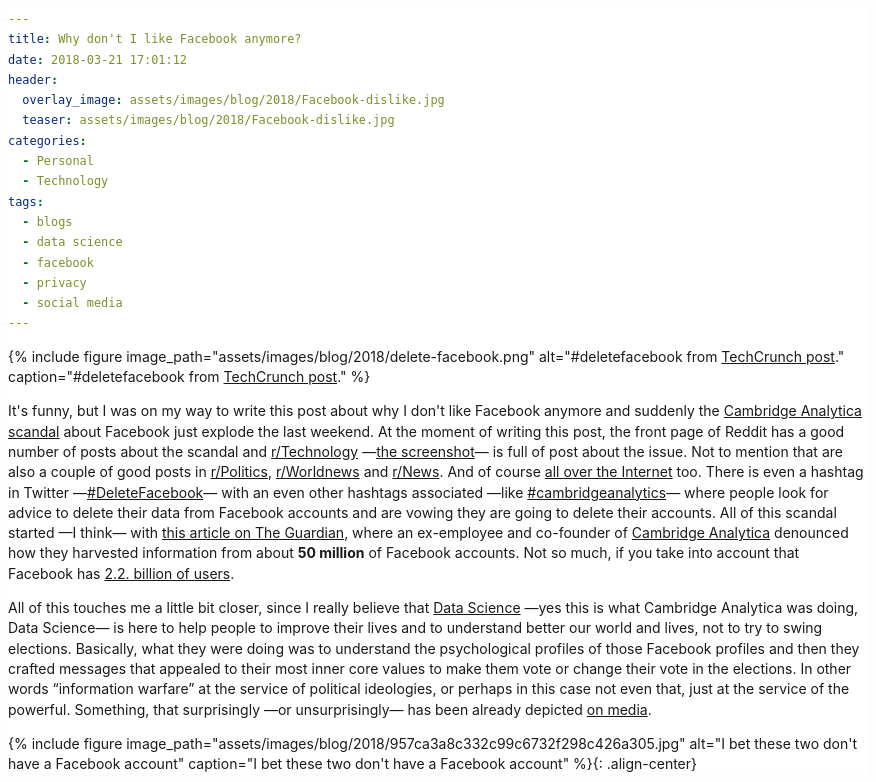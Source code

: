 ```yaml
---
title: Why don't I like Facebook anymore?
date: 2018-03-21 17:01:12
header:
  overlay_image: assets/images/blog/2018/Facebook-dislike.jpg
  teaser: assets/images/blog/2018/Facebook-dislike.jpg
categories:
  - Personal
  - Technology
tags:
  - blogs
  - data science
  - facebook
  - privacy
  - social media
---
```

{% include figure image_path="assets/images/blog/2018/delete-facebook.png" alt="#deletefacebook from [TechCrunch post](https://techcrunch.com/2018/03/19/deletefacebook/)." caption="#deletefacebook from [TechCrunch post](https://techcrunch.com/2018/03/19/deletefacebook/)." %} 

It's funny, but I was on my way to write this post about why I don't like Facebook anymore and suddenly the [Cambridge Analytica](https://cambridgeanalytica.org) [scandal](https://news.google.com/news/story/d8ZWQzE76OKMXAMoFhodT8XT5u4oM?ned=us&hl=en&gl=US) about Facebook just explode the last weekend. At the moment of writing this post, the front page of Reddit has a good number of posts about the scandal and [r/Technology](https://www.reddit.com/r/technology/) —[the screenshot](/assets/images/blog/2018/Technology-2018-03-20-10-09-37-UTC.png)— is full of post about the issue. Not to mention that are also a couple of good posts in [r/Politics](https://www.reddit.com/r/technology/), [r/Worldnews](https://www.reddit.com/r/worldnews/) and [r/News](https://www.reddit.com/r/news/). And of course [all over the Internet](https://news.google.com/news/story/d8ZWQzE76OKMXAMoFhodT8XT5u4oM?ned=us&hl=en&gl=US) too. There is even a hashtag in Twitter —[#DeleteFacebook](https://twitter.com/search?q=%20%23DeleteFacebook&src=typd)— with an even other hashtags associated —like [#cambridgeanalytics](https://twitter.com/hashtag/cambridgeanalytics?src=rela)— where people look for advice to delete their data from Facebook accounts and are vowing they are going to delete their accounts. All of this scandal started —I think— with [this article on The Guardian](https://www.theguardian.com/news/2018/mar/17/cambridge-analytica-facebook-influence-us-election), where an ex-employee and co-founder of [Cambridge Analytica](https://cambridgeanalytica.org) denounced how they harvested information from about **50 million** of Facebook accounts. Not so much, if you take into account that Facebook has [2.2. billion of users](https://en.wikipedia.org/wiki/Facebook).

All of this touches me a little bit closer, since I really believe that [Data Science](/archive/tags/data-science) —yes this is what Cambridge Analytica was doing, Data Science— is here to help people to improve their lives and to understand better our world and lives, not to try to swing elections. Basically, what they were doing was to understand the psychological profiles of those Facebook profiles and then they crafted messages that appealed to their most inner core values to make them vote or change their vote in the elections. In other words “information warfare” at the service of political ideologies, or perhaps in this case not even that, just at the service of the powerful. Something, that surprisingly —or unsurprisingly— has been already depicted [on media](https://www.youtube.com/watch?v=_Qx3pg0_-d4).

{% include figure image_path="assets/images/blog/2018/957ca3a8c332c99c6732f298c426a305.jpg" alt="I bet these two don't have a Facebook account" caption="I bet these two don't have a Facebook account" %}{: .align-center} 
